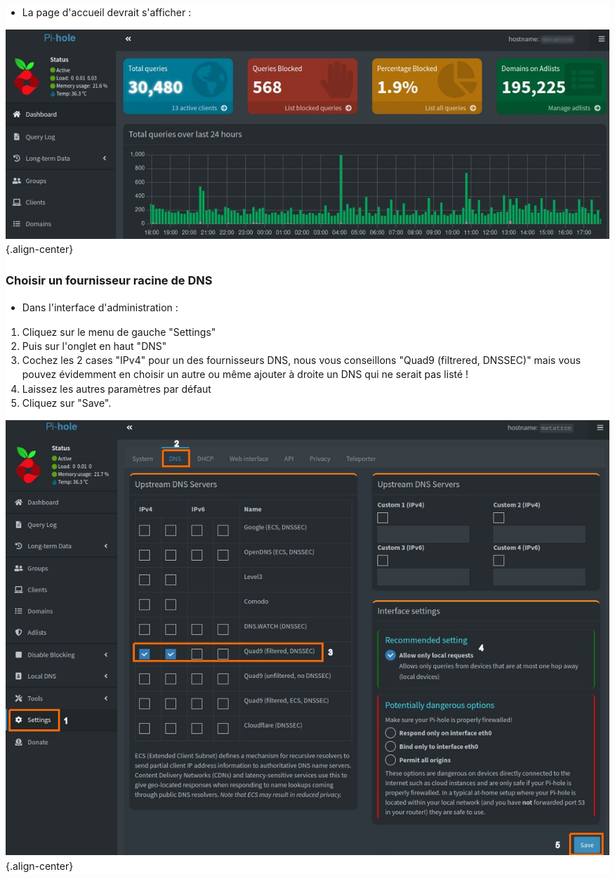 - La page d'accueil devrait s'afficher :

![](./images/pihole-config-02.jpg){.align-center}

### Choisir un fournisseur racine de DNS

- Dans l'interface d'administration :

1. Cliquez sur le menu de gauche "Settings"
1. Puis sur l'onglet en haut "DNS"
1. Cochez les 2 cases "IPv4" pour un des fournisseurs DNS, nous vous conseillons "Quad9 (filtrered, DNSSEC)" mais vous pouvez évidemment en choisir un autre ou même ajouter à droite un DNS qui ne serait pas listé !
1. Laissez les autres paramètres par défaut
1. Cliquez sur "Save".

![](./images/pihole-config-dns.jpg){.align-center}
